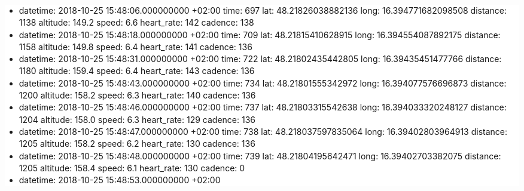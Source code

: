 - datetime: 2018-10-25 15:48:06.000000000 +02:00
  time: 697
  lat: 48.21826038882136
  long: 16.394771682098508
  distance: 1138
  altitude: 149.2
  speed: 6.6
  heart_rate: 142
  cadence: 138
- datetime: 2018-10-25 15:48:18.000000000 +02:00
  time: 709
  lat: 48.21815410628915
  long: 16.394554087892175
  distance: 1158
  altitude: 149.8
  speed: 6.4
  heart_rate: 141
  cadence: 136
- datetime: 2018-10-25 15:48:31.000000000 +02:00
  time: 722
  lat: 48.21802435442805
  long: 16.39435451477766
  distance: 1180
  altitude: 159.4
  speed: 6.4
  heart_rate: 143
  cadence: 136
- datetime: 2018-10-25 15:48:43.000000000 +02:00
  time: 734
  lat: 48.21801555342972
  long: 16.394077576696873
  distance: 1200
  altitude: 158.2
  speed: 6.3
  heart_rate: 140
  cadence: 136
- datetime: 2018-10-25 15:48:46.000000000 +02:00
  time: 737
  lat: 48.21803315542638
  long: 16.394033320248127
  distance: 1204
  altitude: 158.0
  speed: 6.3
  heart_rate: 129
  cadence: 136
- datetime: 2018-10-25 15:48:47.000000000 +02:00
  time: 738
  lat: 48.218037597835064
  long: 16.39402803964913
  distance: 1205
  altitude: 158.2
  speed: 6.2
  heart_rate: 130
  cadence: 136
- datetime: 2018-10-25 15:48:48.000000000 +02:00
  time: 739
  lat: 48.21804195642471
  long: 16.39402703382075
  distance: 1205
  altitude: 158.4
  speed: 6.1
  heart_rate: 130
  cadence: 0
- datetime: 2018-10-25 15:48:53.000000000 +02:00